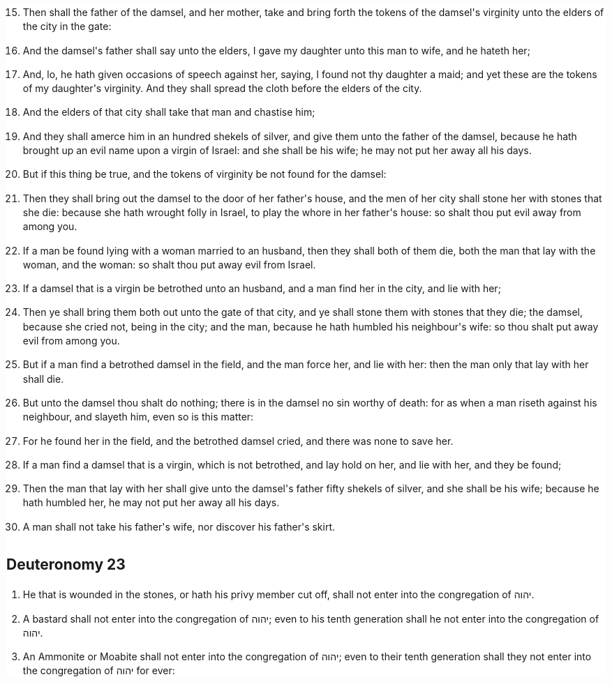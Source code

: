 15. Then shall the father of the damsel, and her mother, take and bring forth the tokens of the damsel's virginity unto the elders of the city in the gate:

16. And the damsel's father shall say unto the elders, I gave my daughter unto this man to wife, and he hateth her;

17. And, lo, he hath given occasions of speech against her, saying, I found not thy daughter a maid; and yet these are the tokens of my daughter's virginity. And they shall spread the cloth before the elders of the city.

18. And the elders of that city shall take that man and chastise him;

19. And they shall amerce him in an hundred shekels of silver, and give them unto the father of the damsel, because he hath brought up an evil name upon a virgin of Israel: and she shall be his wife; he may not put her away all his days.

20. But if this thing be true, and the tokens of virginity be not found for the damsel:

21. Then they shall bring out the damsel to the door of her father's house, and the men of her city shall stone her with stones that she die: because she hath wrought folly in Israel, to play the whore in her father's house: so shalt thou put evil away from among you.

22. If a man be found lying with a woman married to an husband, then they shall both of them die, both the man that lay with the woman, and the woman: so shalt thou put away evil from Israel.

23. If a damsel that is a virgin be betrothed unto an husband, and a man find her in the city, and lie with her;

24. Then ye shall bring them both out unto the gate of that city, and ye shall stone them with stones that they die; the damsel, because she cried not, being in the city; and the man, because he hath humbled his neighbour's wife: so thou shalt put away evil from among you.

25. But if a man find a betrothed damsel in the field, and the man force her, and lie with her: then the man only that lay with her shall die.

26. But unto the damsel thou shalt do nothing; there is in the damsel no sin worthy of death: for as when a man riseth against his neighbour, and slayeth him, even so is this matter:

27. For he found her in the field, and the betrothed damsel cried, and there was none to save her.

28. If a man find a damsel that is a virgin, which is not betrothed, and lay hold on her, and lie with her, and they be found;

29. Then the man that lay with her shall give unto the damsel's father fifty shekels of silver, and she shall be his wife; because he hath humbled her, he may not put her away all his days.

30. A man shall not take his father's wife, nor discover his father's skirt.  

## Deuteronomy 23

1. He that is wounded in the stones, or hath his privy member cut off, shall not enter into the congregation of יהוה.

2. A bastard shall not enter into the congregation of יהוה; even to his tenth generation shall he not enter into the congregation of יהוה.

3. An Ammonite or Moabite shall not enter into the congregation of יהוה; even to their tenth generation shall they not enter into the congregation of יהוה for ever:
